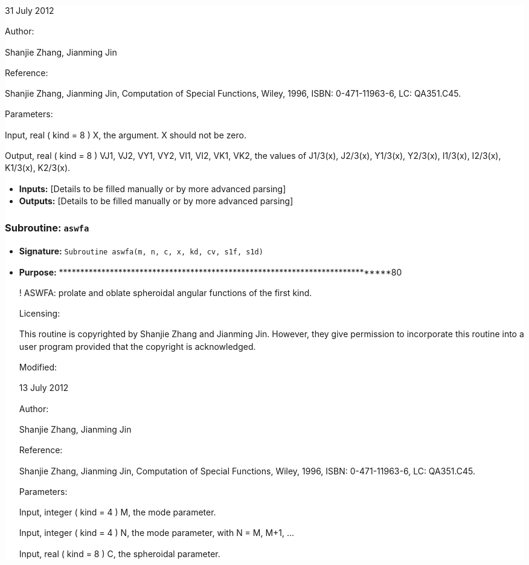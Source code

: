   31 July 2012

  Author:

  Shanjie Zhang, Jianming Jin

  Reference:

  Shanjie Zhang, Jianming Jin,
  Computation of Special Functions,
  Wiley, 1996,
  ISBN: 0-471-11963-6,
  LC: QA351.C45.

  Parameters:

  Input, real ( kind = 8 ) X, the argument.  X should not be zero.

  Output, real ( kind = 8 ) VJ1, VJ2, VY1, VY2, VI1, VI2, VK1, VK2,
  the values of J1/3(x), J2/3(x), Y1/3(x), Y2/3(x), I1/3(x), I2/3(x),
  K1/3(x), K2/3(x).
- **Inputs:** [Details to be filled manually or by more advanced parsing]
- **Outputs:** [Details to be filled manually or by more advanced parsing]

### Subroutine: `aswfa`
- **Signature:** `Subroutine aswfa(m, n, c, x, kd, cv, s1f, s1d)`
- **Purpose:** *****************************************************************************80

  ! ASWFA: prolate and oblate spheroidal angular functions of the first kind.

  Licensing:

  This routine is copyrighted by Shanjie Zhang and Jianming Jin.  However,
  they give permission to incorporate this routine into a user program
  provided that the copyright is acknowledged.

  Modified:

  13 July 2012

  Author:

  Shanjie Zhang, Jianming Jin

  Reference:

  Shanjie Zhang, Jianming Jin,
  Computation of Special Functions,
  Wiley, 1996,
  ISBN: 0-471-11963-6,
  LC: QA351.C45.

  Parameters:

  Input, integer ( kind = 4 ) M, the mode parameter.

  Input, integer ( kind = 4 ) N, the mode parameter, with N = M, M+1, ...

  Input, real ( kind = 8 ) C, the spheroidal parameter.
